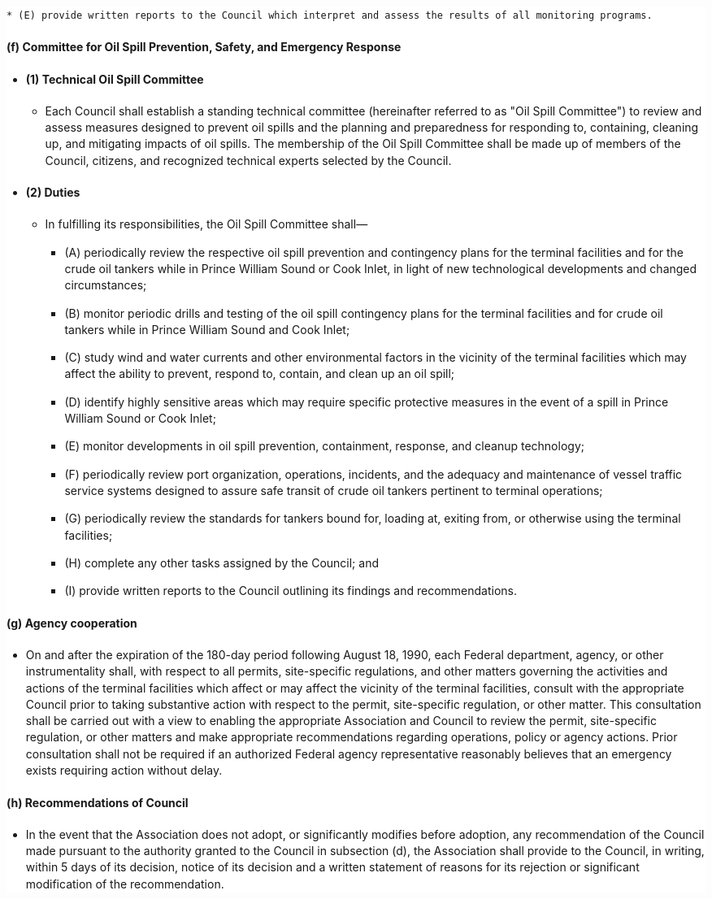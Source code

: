     * (E) provide written reports to the Council which interpret and assess the results of all monitoring programs.

#### (f) Committee for Oil Spill Prevention, Safety, and Emergency Response
* #### (1) Technical Oil Spill Committee
  * Each Council shall establish a standing technical committee (hereinafter referred to as "Oil Spill Committee") to review and assess measures designed to prevent oil spills and the planning and preparedness for responding to, containing, cleaning up, and mitigating impacts of oil spills. The membership of the Oil Spill Committee shall be made up of members of the Council, citizens, and recognized technical experts selected by the Council.

* #### (2) Duties
  * In fulfilling its responsibilities, the Oil Spill Committee shall—

    * (A) periodically review the respective oil spill prevention and contingency plans for the terminal facilities and for the crude oil tankers while in Prince William Sound or Cook Inlet, in light of new technological developments and changed circumstances;

    * (B) monitor periodic drills and testing of the oil spill contingency plans for the terminal facilities and for crude oil tankers while in Prince William Sound and Cook Inlet;

    * (C) study wind and water currents and other environmental factors in the vicinity of the terminal facilities which may affect the ability to prevent, respond to, contain, and clean up an oil spill;

    * (D) identify highly sensitive areas which may require specific protective measures in the event of a spill in Prince William Sound or Cook Inlet;

    * (E) monitor developments in oil spill prevention, containment, response, and cleanup technology;

    * (F) periodically review port organization, operations, incidents, and the adequacy and maintenance of vessel traffic service systems designed to assure safe transit of crude oil tankers pertinent to terminal operations;

    * (G) periodically review the standards for tankers bound for, loading at, exiting from, or otherwise using the terminal facilities;

    * (H) complete any other tasks assigned by the Council; and

    * (I) provide written reports to the Council outlining its findings and recommendations.

#### (g) Agency cooperation
* On and after the expiration of the 180-day period following August 18, 1990, each Federal department, agency, or other instrumentality shall, with respect to all permits, site-specific regulations, and other matters governing the activities and actions of the terminal facilities which affect or may affect the vicinity of the terminal facilities, consult with the appropriate Council prior to taking substantive action with respect to the permit, site-specific regulation, or other matter. This consultation shall be carried out with a view to enabling the appropriate Association and Council to review the permit, site-specific regulation, or other matters and make appropriate recommendations regarding operations, policy or agency actions. Prior consultation shall not be required if an authorized Federal agency representative reasonably believes that an emergency exists requiring action without delay.

#### (h) Recommendations of Council
* In the event that the Association does not adopt, or significantly modifies before adoption, any recommendation of the Council made pursuant to the authority granted to the Council in subsection (d), the Association shall provide to the Council, in writing, within 5 days of its decision, notice of its decision and a written statement of reasons for its rejection or significant modification of the recommendation.
